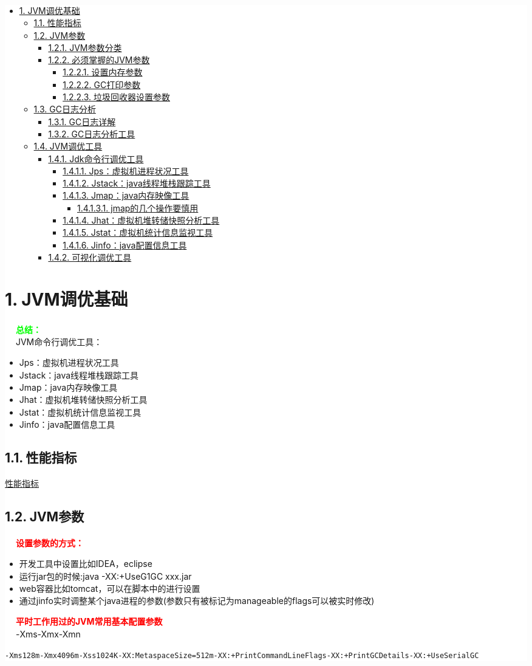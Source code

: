 


- [1. JVM调优基础](#1-jvm调优基础)
    - [1.1. 性能指标](#11-性能指标)
    - [1.2. JVM参数](#12-jvm参数)
        - [1.2.1. JVM参数分类](#121-jvm参数分类)
        - [1.2.2. 必须掌握的JVM参数](#122-必须掌握的jvm参数)
            - [1.2.2.1. 设置内存参数](#1221-设置内存参数)
            - [1.2.2.2. GC打印参数](#1222-gc打印参数)
            - [1.2.2.3. 垃圾回收器设置参数](#1223-垃圾回收器设置参数)
    - [1.3. GC日志分析](#13-gc日志分析)
        - [1.3.1. GC日志详解](#131-gc日志详解)
        - [1.3.2. GC日志分析工具](#132-gc日志分析工具)
    - [1.4. JVM调优工具](#14-jvm调优工具)
        - [1.4.1. Jdk命令行调优工具](#141-jdk命令行调优工具)
            - [1.4.1.1. Jps：虚拟机进程状况工具](#1411-jps虚拟机进程状况工具)
            - [1.4.1.2. Jstack：java线程堆栈跟踪工具](#1412-jstackjava线程堆栈跟踪工具)
            - [1.4.1.3. Jmap：java内存映像工具](#1413-jmapjava内存映像工具)
                - [1.4.1.3.1. jmap的几个操作要慎用](#14131-jmap的几个操作要慎用)
            - [1.4.1.4. Jhat：虚拟机堆转储快照分析工具](#1414-jhat虚拟机堆转储快照分析工具)
            - [1.4.1.5. Jstat：虚拟机统计信息监视工具](#1415-jstat虚拟机统计信息监视工具)
            - [1.4.1.6. Jinfo：java配置信息工具](#1416-jinfojava配置信息工具)
        - [1.4.2. 可视化调优工具](#142-可视化调优工具)



# 1. JVM调优基础  
&emsp; **<font color = "lime">总结：</font>**  
&emsp; JVM命令行调优工具：  

* Jps：虚拟机进程状况工具  
* Jstack：java线程堆栈跟踪工具  
* Jmap：java内存映像工具  
* Jhat：虚拟机堆转储快照分析工具  
* Jstat：虚拟机统计信息监视工具  
* Jinfo：java配置信息工具  

## 1.1. 性能指标  
[性能指标](/docs/system/performance.md)  

## 1.2. JVM参数  
&emsp; **<font color = "red">设置参数的方式：</font>**  

* 开发工具中设置比如IDEA，eclipse  
* 运行jar包的时候:java -XX:+UseG1GC xxx.jar  
* web容器比如tomcat，可以在脚本中的进行设置  
* 通过jinfo实时调整某个java进程的参数(参数只有被标记为manageable的flags可以被实时修改)  

&emsp; **<font color = "red">平时⼯作⽤过的JVM常⽤基本配置参数</font>**  
&emsp; -Xms-Xmx-Xmn  

    -Xms128m-Xmx4096m-Xss1024K-XX:MetaspaceSize=512m-XX:+PrintCommandLineFlags-XX:+PrintGCDetails-XX:+UseSerialGC  
